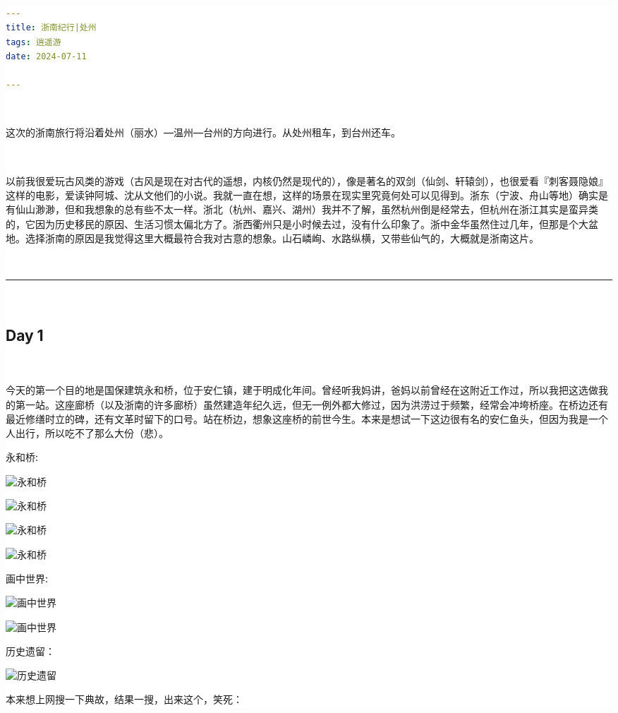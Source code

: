 ```yaml
---
title: 浙南纪行|处州
tags: 逍遥游
date: 2024-07-11

---
```


<br/>

这次的浙南旅行将沿着处州（丽水）—温州—台州的方向进行。从处州租车，到台州还车。

<br/>

以前我很爱玩古风类的游戏（古风是现在对古代的遥想，内核仍然是现代的），像是著名的双剑（仙剑、轩辕剑），也很爱看『刺客聂隐娘』这样的电影，爱读钟阿城、沈从文他们的小说。我就一直在想，这样的场景在现实里究竟何处可以见得到。浙东（宁波、舟山等地）确实是有仙山渺渺，但和我想象的总有些不太一样。浙北（杭州、嘉兴、湖州）我并不了解，虽然杭州倒是经常去，但杭州在浙江其实是蛮异类的，它因为历史移民的原因、生活习惯太偏北方了。浙西衢州只是小时候去过，没有什么印象了。浙中金华虽然住过几年，但那是个大盆地。选择浙南的原因是我觉得这里大概最符合我对古意的想象。山石嶙峋、水路纵横，又带些仙气的，大概就是浙南这片。

<br/>

---

<br/>

## **Day 1**

<br/>

今天的第一个目的地是国保建筑永和桥，位于安仁镇，建于明成化年间。曾经听我妈讲，爸妈以前曾经在这附近工作过，所以我把这选做我的第一站。这座廊桥（以及浙南的许多廊桥）虽然建造年纪久远，但无一例外都大修过，因为洪涝过于频繁，经常会冲垮桥座。在桥边还有最近修缮时立的碑，还有文革时留下的口号。站在桥边，想象这座桥的前世今生。本来是想试一下这边很有名的安仁鱼头，但因为我是一个人出行，所以吃不了那么大份（悲）。

永和桥:

![](IMG_0327.jpg "永和桥")

![](IMG_0334.jpg "永和桥")

![](IMG_0346.jpg "永和桥")

![](IMG_0355.jpg "永和桥")

画中世界:

![](IMG_0339.jpg "画中世界")

![](IMG_0341.jpg "画中世界")

历史遗留：

![](IMG_0349.jpg "历史遗留")

本来想上网搜一下典故，结果一搜，出来这个，笑死：
